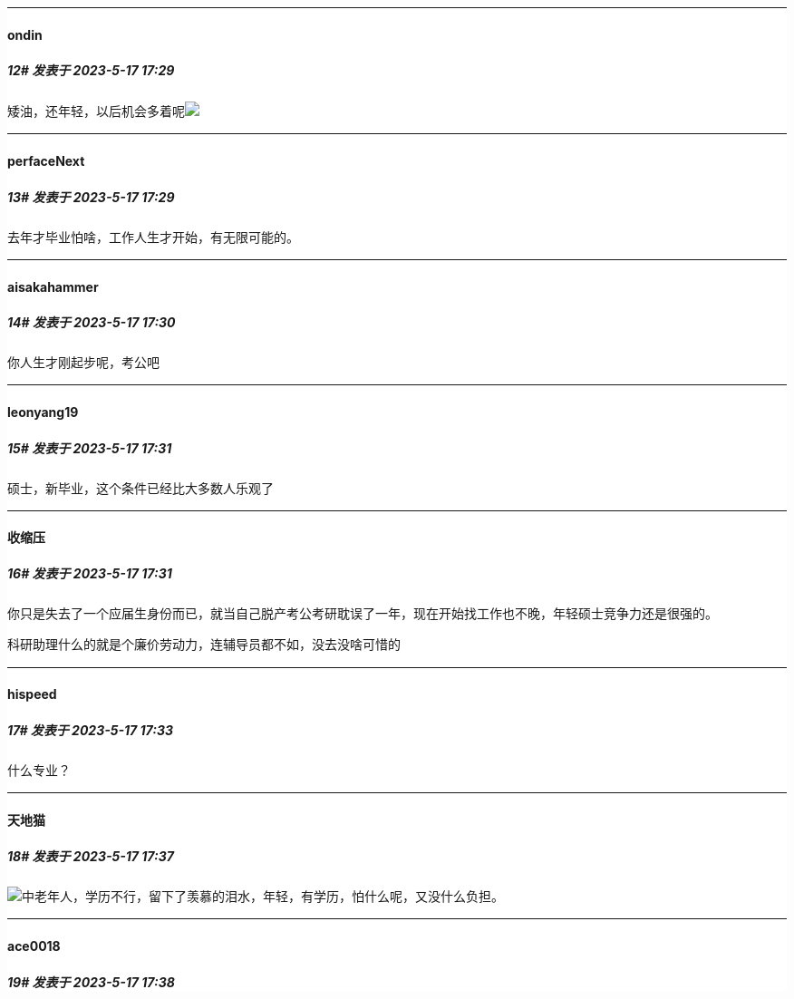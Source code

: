 *****

####  ondin  
##### 12#       发表于 2023-5-17 17:29

矮油，还年轻，以后机会多着呢<img src="https://static.saraba1st.com/image/smiley/face2017/067.png" referrerpolicy="no-referrer">

*****

####  perfaceNext  
##### 13#       发表于 2023-5-17 17:29

去年才毕业怕啥，工作人生才开始，有无限可能的。

*****

####  aisakahammer  
##### 14#       发表于 2023-5-17 17:30

你人生才刚起步呢，考公吧

*****

####  leonyang19  
##### 15#       发表于 2023-5-17 17:31

硕士，新毕业，这个条件已经比大多数人乐观了

*****

####  收缩压  
##### 16#       发表于 2023-5-17 17:31

你只是失去了一个应届生身份而已，就当自己脱产考公考研耽误了一年，现在开始找工作也不晚，年轻硕士竞争力还是很强的。

科研助理什么的就是个廉价劳动力，连辅导员都不如，没去没啥可惜的

*****

####  hispeed  
##### 17#       发表于 2023-5-17 17:33

什么专业？

*****

####  天地猫  
##### 18#       发表于 2023-5-17 17:37

<img src="https://static.saraba1st.com/image/smiley/face2017/135.png" referrerpolicy="no-referrer">中老年人，学历不行，留下了羡慕的泪水，年轻，有学历，怕什么呢，又没什么负担。

*****

####  ace0018  
##### 19#       发表于 2023-5-17 17:38
